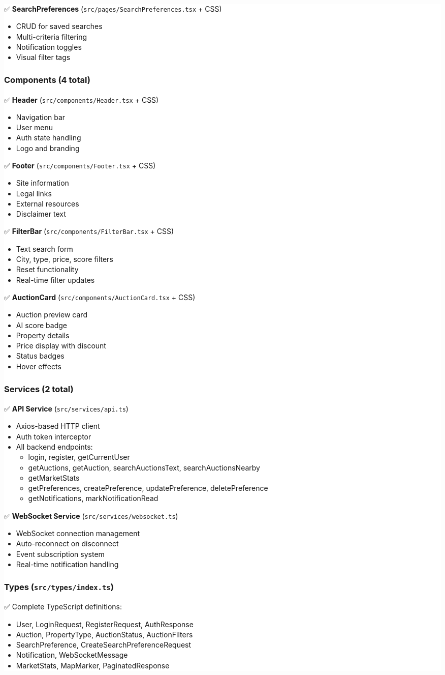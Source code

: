 ✅ **SearchPreferences** (`src/pages/SearchPreferences.tsx` + CSS)
   - CRUD for saved searches
   - Multi-criteria filtering
   - Notification toggles
   - Visual filter tags

### Components (4 total)
✅ **Header** (`src/components/Header.tsx` + CSS)
   - Navigation bar
   - User menu
   - Auth state handling
   - Logo and branding

✅ **Footer** (`src/components/Footer.tsx` + CSS)
   - Site information
   - Legal links
   - External resources
   - Disclaimer text

✅ **FilterBar** (`src/components/FilterBar.tsx` + CSS)
   - Text search form
   - City, type, price, score filters
   - Reset functionality
   - Real-time filter updates

✅ **AuctionCard** (`src/components/AuctionCard.tsx` + CSS)
   - Auction preview card
   - AI score badge
   - Property details
   - Price display with discount
   - Status badges
   - Hover effects

### Services (2 total)
✅ **API Service** (`src/services/api.ts`)
   - Axios-based HTTP client
   - Auth token interceptor
   - All backend endpoints:
     - login, register, getCurrentUser
     - getAuctions, getAuction, searchAuctionsText, searchAuctionsNearby
     - getMarketStats
     - getPreferences, createPreference, updatePreference, deletePreference
     - getNotifications, markNotificationRead

✅ **WebSocket Service** (`src/services/websocket.ts`)
   - WebSocket connection management
   - Auto-reconnect on disconnect
   - Event subscription system
   - Real-time notification handling

### Types (`src/types/index.ts`)
✅ Complete TypeScript definitions:
   - User, LoginRequest, RegisterRequest, AuthResponse
   - Auction, PropertyType, AuctionStatus, AuctionFilters
   - SearchPreference, CreateSearchPreferenceRequest
   - Notification, WebSocketMessage
   - MarketStats, MapMarker, PaginatedResponse
